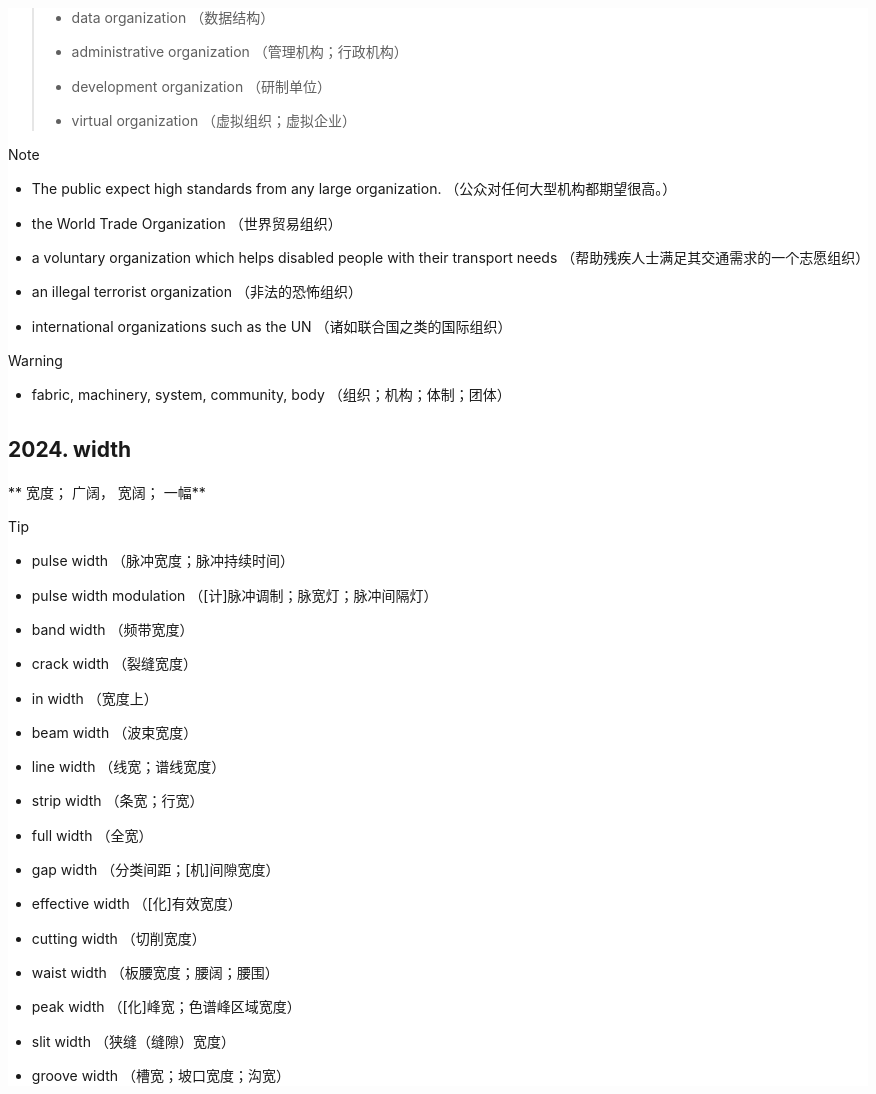 > - data organization （数据结构）
>
> - administrative organization （管理机构；行政机构）
>
> - development organization （研制单位）
>
> - virtual organization （虚拟组织；虚拟企业）
>

> [!NOTE]
>
> - The public expect high standards from any large organization. （公众对任何大型机构都期望很高。）
>
> - the World Trade Organization （世界贸易组织）
>
> - a voluntary organization which helps disabled people with their transport needs （帮助残疾人士满足其交通需求的一个志愿组织）
>
> - an illegal terrorist organization （非法的恐怖组织）
>
> - international organizations such as the UN （诸如联合国之类的国际组织）
>

> [!WARNING]
>
> - fabric, machinery, system, community, body （组织；机构；体制；团体）
>

## 2024. width

** 宽度； 广阔， 宽阔； 一幅**

> [!TIP]
>
> - pulse width （脉冲宽度；脉冲持续时间）
>
> - pulse width modulation （[计]脉冲调制；脉宽灯；脉冲间隔灯）
>
> - band width （频带宽度）
>
> - crack width （裂缝宽度）
>
> - in width （宽度上）
>
> - beam width （波束宽度）
>
> - line width （线宽；谱线宽度）
>
> - strip width （条宽；行宽）
>
> - full width （全宽）
>
> - gap width （分类间距；[机]间隙宽度）
>
> - effective width （[化]有效宽度）
>
> - cutting width （切削宽度）
>
> - waist width （板腰宽度；腰阔；腰围）
>
> - peak width （[化]峰宽；色谱峰区域宽度）
>
> - slit width （狭缝（缝隙）宽度）
>
> - groove width （槽宽；坡口宽度；沟宽）